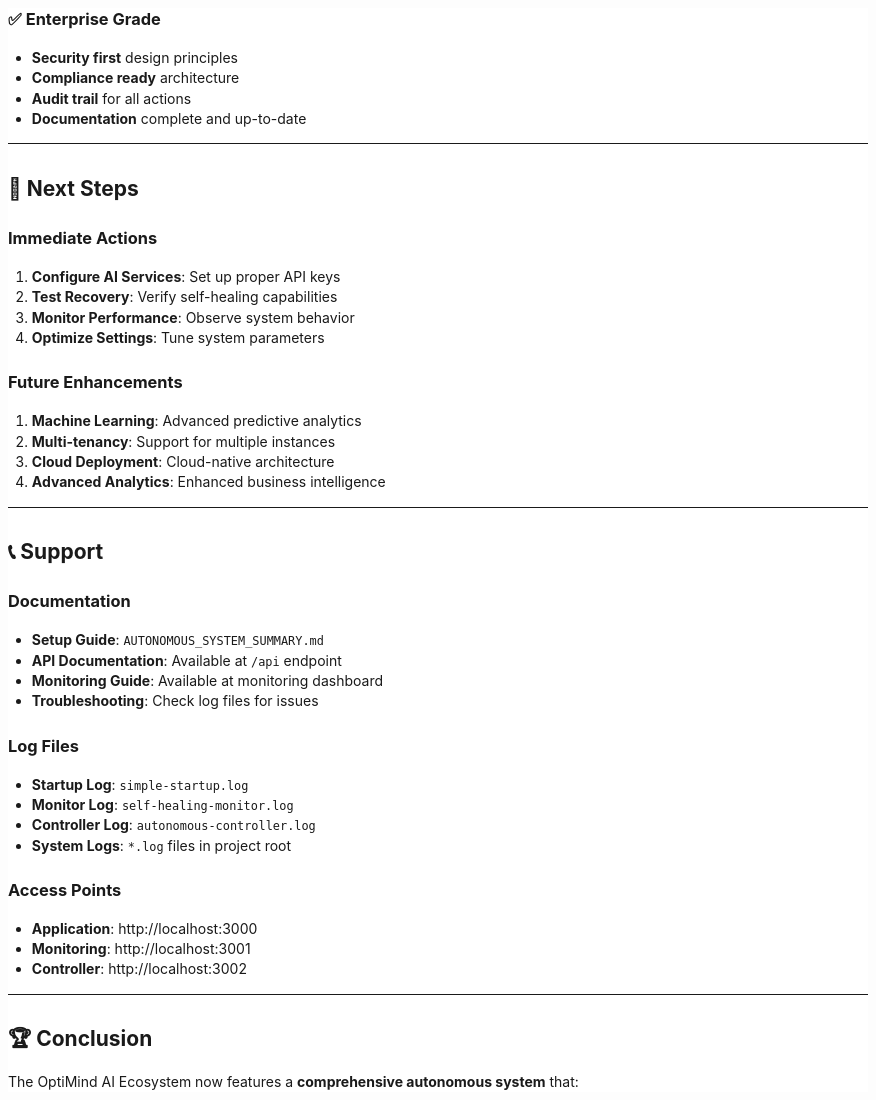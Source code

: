 ### **✅ Enterprise Grade**
- **Security first** design principles
- **Compliance ready** architecture
- **Audit trail** for all actions
- **Documentation** complete and up-to-date

---

## 🚀 **Next Steps**

### **Immediate Actions**
1. **Configure AI Services**: Set up proper API keys
2. **Test Recovery**: Verify self-healing capabilities
3. **Monitor Performance**: Observe system behavior
4. **Optimize Settings**: Tune system parameters

### **Future Enhancements**
1. **Machine Learning**: Advanced predictive analytics
2. **Multi-tenancy**: Support for multiple instances
3. **Cloud Deployment**: Cloud-native architecture
4. **Advanced Analytics**: Enhanced business intelligence

---

## 📞 **Support**

### **Documentation**
- **Setup Guide**: `AUTONOMOUS_SYSTEM_SUMMARY.md`
- **API Documentation**: Available at `/api` endpoint
- **Monitoring Guide**: Available at monitoring dashboard
- **Troubleshooting**: Check log files for issues

### **Log Files**
- **Startup Log**: `simple-startup.log`
- **Monitor Log**: `self-healing-monitor.log`
- **Controller Log**: `autonomous-controller.log`
- **System Logs**: `*.log` files in project root

### **Access Points**
- **Application**: http://localhost:3000
- **Monitoring**: http://localhost:3001
- **Controller**: http://localhost:3002

---

## 🏆 **Conclusion**

The OptiMind AI Ecosystem now features a **comprehensive autonomous system** that:
